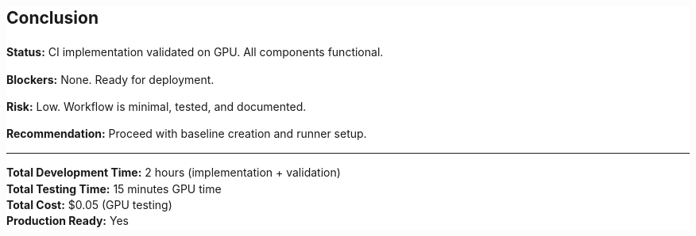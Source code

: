 ## Conclusion

**Status:** CI implementation validated on GPU. All components functional.

**Blockers:** None. Ready for deployment.

**Risk:** Low. Workflow is minimal, tested, and documented.

**Recommendation:** Proceed with baseline creation and runner setup.

---

**Total Development Time:** 2 hours (implementation + validation)  
**Total Testing Time:** 15 minutes GPU time  
**Total Cost:** $0.05 (GPU testing)  
**Production Ready:** Yes  

